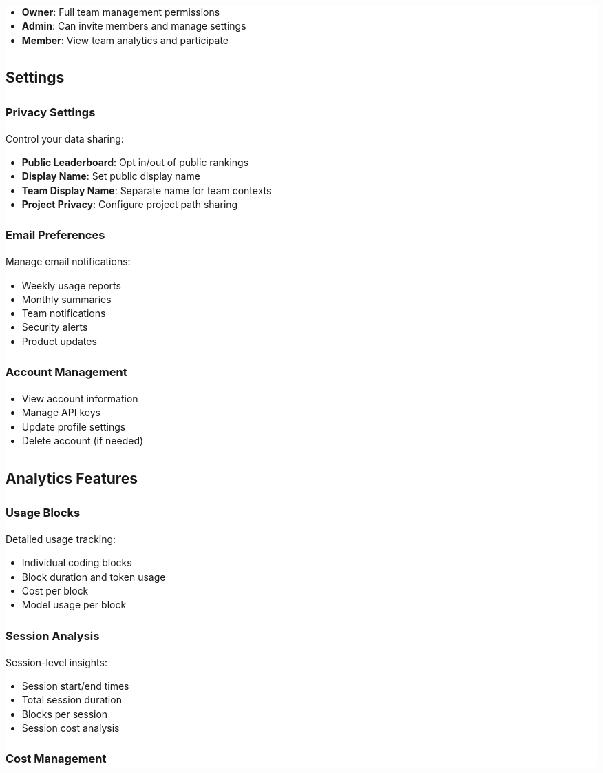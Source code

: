- **Owner**: Full team management permissions
- **Admin**: Can invite members and manage settings
- **Member**: View team analytics and participate

## Settings

### Privacy Settings

Control your data sharing:

- **Public Leaderboard**: Opt in/out of public rankings
- **Display Name**: Set public display name
- **Team Display Name**: Separate name for team contexts
- **Project Privacy**: Configure project path sharing

### Email Preferences

Manage email notifications:

- Weekly usage reports
- Monthly summaries
- Team notifications
- Security alerts
- Product updates

### Account Management

- View account information
- Manage API keys
- Update profile settings
- Delete account (if needed)

## Analytics Features

### Usage Blocks

Detailed usage tracking:

- Individual coding blocks
- Block duration and token usage
- Cost per block
- Model usage per block

### Session Analysis

Session-level insights:

- Session start/end times
- Total session duration
- Blocks per session
- Session cost analysis

### Cost Management
